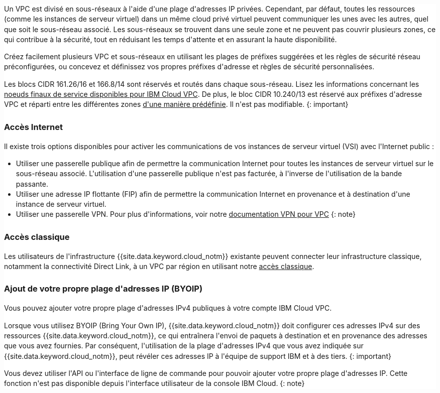 Un VPC est divisé en sous-réseaux à l'aide d'une plage d'adresses IP privées. Cependant, par défaut, toutes les ressources (comme les instances de serveur virtuel) dans un même cloud privé virtuel peuvent communiquer les unes avec les autres, quel que soit le sous-réseau associé. Les sous-réseaux se trouvent dans une seule zone et ne peuvent pas couvrir plusieurs zones, ce qui contribue à la sécurité, tout en réduisant les temps d'attente et en assurant la haute disponibilité. 

Créez facilement plusieurs VPC et sous-réseaux en utilisant les plages de préfixes suggérées et les règles de sécurité réseau préconfigurées, ou concevez et définissez vos propres préfixes d'adresse et règles de sécurité personnalisées.

Les blocs CIDR 161.26/16 et 166.8/14 sont réservés et routés dans chaque sous-réseau. Lisez les informations concernant les [noeuds finaux de service disponibles pour IBM Cloud VPC](/docs/vpc-on-classic?topic=vpc-on-classic-service-endpoints-available-for-ibm-cloud-vpc). De plus, le bloc CIDR 10.240/13 est réservé aux préfixes d'adresse VPC et réparti entre les différentes zones [d'une manière prédéfinie](/docs/vpc-on-classic-network?topic=vpc-on-classic-network-working-with-ip-address-ranges-address-prefixes-regions-and-subnets#ibm-cloud-vpc-and-address-prefixes). Il n'est pas modifiable.
{: important}

### Accès Internet

Il existe trois options disponibles pour activer les communications de vos instances de serveur virtuel (VSI) avec l'Internet public :
* Utiliser une passerelle publique afin de permettre la communication Internet pour toutes les instances de serveur virtuel sur le sous-réseau associé. L'utilisation d'une passerelle publique n'est pas facturée, à l'inverse de l'utilisation de la bande passante.
* Utiliser une adresse IP flottante (FIP) afin de permettre la communication Internet en provenance et à destination d'une instance de serveur virtuel. 
* Utiliser une passerelle VPN. Pour plus d'informations, voir notre [documentation VPN pour VPC](/docs/vpc-on-classic-network?topic=vpc-on-classic-network---using-vpn-with-your-vpc#--using-vpn-with-your-vpc)
{: note}

### Accès classique

Les utilisateurs de l'infrastructure {{site.data.keyword.cloud_notm}} existante peuvent connecter leur infrastructure classique, notamment la connectivité Direct Link, à un VPC par région en utilisant notre [accès classique](/docs/vpc-on-classic?topic=vpc-on-classic-setting-up-access-to-your-classic-infrastructure-from-vpc).

### Ajout de votre propre plage d'adresses IP (BYOIP)

Vous pouvez ajouter votre propre plage d'adresses IPv4 publiques à votre compte IBM Cloud VPC.

Lorsque vous utilisez BYOIP (Bring Your Own IP), {{site.data.keyword.cloud_notm}} doit configurer ces adresses IPv4 sur des ressources {{site.data.keyword.cloud_notm}}, ce qui entraînera l'envoi de paquets à destination et en provenance des adresses que vous avez fournies. Par conséquent, l'utilisation de la plage d'adresses IPv4 que vous avez indiquée sur {{site.data.keyword.cloud_notm}}, peut révéler ces adresses IP à l'équipe de support IBM et à des tiers.
{: important}

Vous devez utiliser l'API ou l'interface de ligne de commande pour pouvoir ajouter votre propre plage d'adresses IP. Cette fonction n'est pas disponible depuis l'interface utilisateur de la console IBM Cloud.
{: note}
